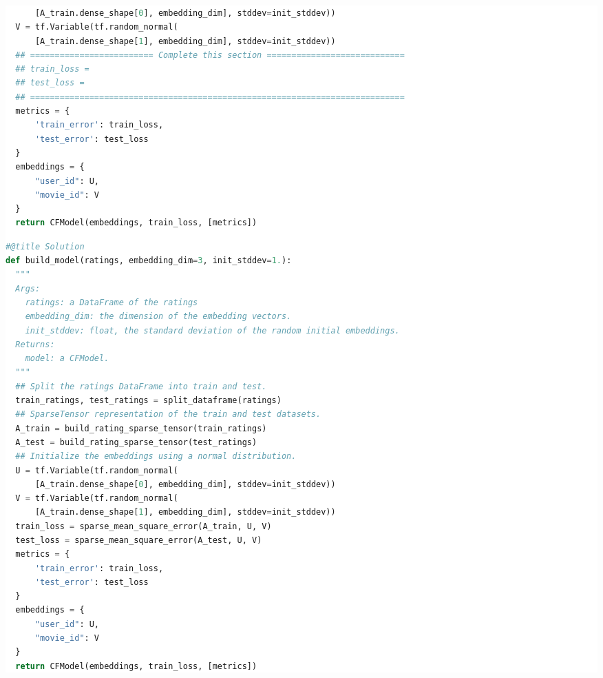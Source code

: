 ```python id="XzaABsnno4tn"
      [A_train.dense_shape[0], embedding_dim], stddev=init_stddev))
  V = tf.Variable(tf.random_normal(
      [A_train.dense_shape[1], embedding_dim], stddev=init_stddev))
  ## ========================= Complete this section ============================
  ## train_loss =
  ## test_loss =
  ## ============================================================================
  metrics = {
      'train_error': train_loss,
      'test_error': test_loss
  }
  embeddings = {
      "user_id": U,
      "movie_id": V
  }
  return CFModel(embeddings, train_loss, [metrics])
```

```python cellView="form" id="M9RxIX_Oo4tp"
#@title Solution
def build_model(ratings, embedding_dim=3, init_stddev=1.):
  """
  Args:
    ratings: a DataFrame of the ratings
    embedding_dim: the dimension of the embedding vectors.
    init_stddev: float, the standard deviation of the random initial embeddings.
  Returns:
    model: a CFModel.
  """
  ## Split the ratings DataFrame into train and test.
  train_ratings, test_ratings = split_dataframe(ratings)
  ## SparseTensor representation of the train and test datasets.
  A_train = build_rating_sparse_tensor(train_ratings)
  A_test = build_rating_sparse_tensor(test_ratings)
  ## Initialize the embeddings using a normal distribution.
  U = tf.Variable(tf.random_normal(
      [A_train.dense_shape[0], embedding_dim], stddev=init_stddev))
  V = tf.Variable(tf.random_normal(
      [A_train.dense_shape[1], embedding_dim], stddev=init_stddev))
  train_loss = sparse_mean_square_error(A_train, U, V)
  test_loss = sparse_mean_square_error(A_test, U, V)
  metrics = {
      'train_error': train_loss,
      'test_error': test_loss
  }
  embeddings = {
      "user_id": U,
      "movie_id": V
  }
  return CFModel(embeddings, train_loss, [metrics])
```
